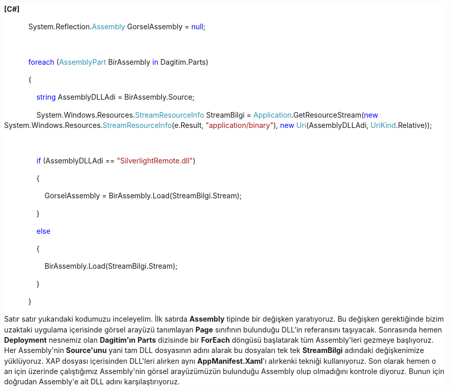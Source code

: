 **[C\#]**

            System.Reflection.<span
style="color: #2b91af;">Assembly</span> GorselAssembly = <span
style="color: blue;">null</span>;

 

            <span style="color: blue;">foreach</span> (<span
style="color: #2b91af;">AssemblyPart</span> BirAssembly <span
style="color: blue;">in</span> Dagitim.Parts)

            {

                <span style="color: blue;">string</span> AssemblyDLLAdi
= BirAssembly.Source;

                System.Windows.Resources.<span
style="color: #2b91af;">StreamResourceInfo</span> StreamBilgi = <span
style="color: #2b91af;">Application</span>.GetResourceStream(<span
style="color: blue;">new</span> System.Windows.Resources.<span
style="color: #2b91af;">StreamResourceInfo</span>(e.Result, <span
style="color: #a31515;">"application/binary"</span>), <span
style="color: blue;">new</span> <span
style="color: #2b91af;">Uri</span>(AssemblyDLLAdi, <span
style="color: #2b91af;">UriKind</span>.Relative));

 

                <span style="color: blue;">if</span> (AssemblyDLLAdi ==
<span style="color: #a31515;">"SilverlightRemote.dll"</span>)

                {

                    GorselAssembly =
BirAssembly.Load(StreamBilgi.Stream);

                }

                <span style="color: blue;">else</span>

                {

                    BirAssembly.Load(StreamBilgi.Stream);

                }

            }

Satır satır yukarıdaki kodumuzu inceleyelim. İlk satırda **Assembly**
tipinde bir değişken yaratıyoruz. Bu değişken gerektiğinde bizim
uzaktaki uygulama içerisinde görsel arayüzü tanımlayan **Page**
sınıfının bulunduğu DLL'in referansını taşıyacak. Sonrasında hemen
**Deployment** nesnemiz olan **Dagitim'ın** **Parts** dizisinde bir
**ForEach** döngüsü başlatarak tüm Assembly'leri gezmeye başlıyoruz. Her
Assembly'nin **Source'unu** yani tam DLL dosyasının adını alarak bu
dosyaları tek tek **StreamBilgi** adındaki değişkenimize yüklüyoruz. XAP
dosyası içerisinden DLL'leri alırken aynı **AppManifest.Xaml**'ı
alırkenki tekniği kullanıyoruz. Son olarak hemen o an için üzerinde
çalıştığımız Assembly'nin görsel arayüzümüzün bulunduğu Assembly olup
olmadığını kontrole diyoruz. Bunun için doğrudan Assembly'e ait DLL
adını karşılaştırıyoruz.
